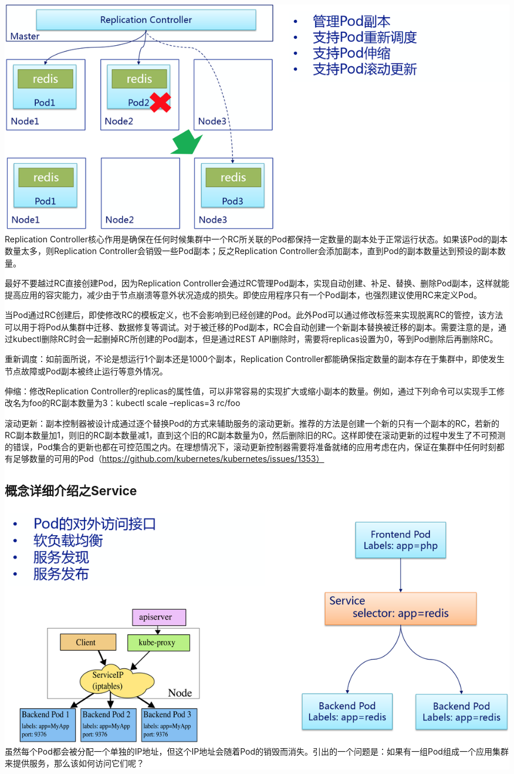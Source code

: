 ![](./_image/2017-05-14-16-18-21.png)
Replication Controller核心作用是确保在任何时候集群中一个RC所关联的Pod都保持一定数量的副本处于正常运行状态。如果该Pod的副本数量太多，则Replication Controller会销毁一些Pod副本；反之Replication Controller会添加副本，直到Pod的副本数量达到预设的副本数量。

最好不要越过RC直接创建Pod，因为Replication Controller会通过RC管理Pod副本，实现自动创建、补足、替换、删除Pod副本，这样就能提高应用的容灾能力，减少由于节点崩溃等意外状况造成的损失。即使应用程序只有一个Pod副本，也强烈建议使用RC来定义Pod。

当Pod通过RC创建后，即使修改RC的模板定义，也不会影响到已经创建的Pod。此外Pod可以通过修改标签来实现脱离RC的管控，该方法可以用于将Pod从集群中迁移、数据修复等调试。对于被迁移的Pod副本，RC会自动创建一个新副本替换被迁移的副本。需要注意的是，通过kubectl删除RC时会一起删掉RC所创建的Pod副本，但是通过REST API删除时，需要将replicas设置为0，等到Pod删除后再删除RC。

重新调度：如前面所说，不论是想运行1个副本还是1000个副本，Replication Controller都能确保指定数量的副本存在于集群中，即使发生节点故障或Pod副本被终止运行等意外情况。

伸缩：修改Replication Controller的replicas的属性值，可以非常容易的实现扩大或缩小副本的数量。例如，通过下列命令可以实现手工修改名为foo的RC副本数量为3：kubectl scale –replicas=3 rc/foo

滚动更新：副本控制器被设计成通过逐个替换Pod的方式来辅助服务的滚动更新。推荐的方法是创建一个新的只有一个副本的RC，若新的RC副本数量加1，则旧的RC副本数量减1，直到这个旧的RC副本数量为0，然后删除旧的RC。这样即使在滚动更新的过程中发生了不可预测的错误，Pod集合的更新也都在可控范围之内。在理想情况下，滚动更新控制器需要将准备就绪的应用考虑在内，保证在集群中任何时刻都有足够数量的可用的Pod（https://github.com/kubernetes/kubernetes/issues/1353）

## 概念详细介绍之Service

![](./_image/2017-05-14-16-20-30.png)
虽然每个Pod都会被分配一个单独的IP地址，但这个IP地址会随着Pod的销毁而消失。引出的一个问题是：如果有一组Pod组成一个应用集群来提供服务，那么该如何访问它们呢？
